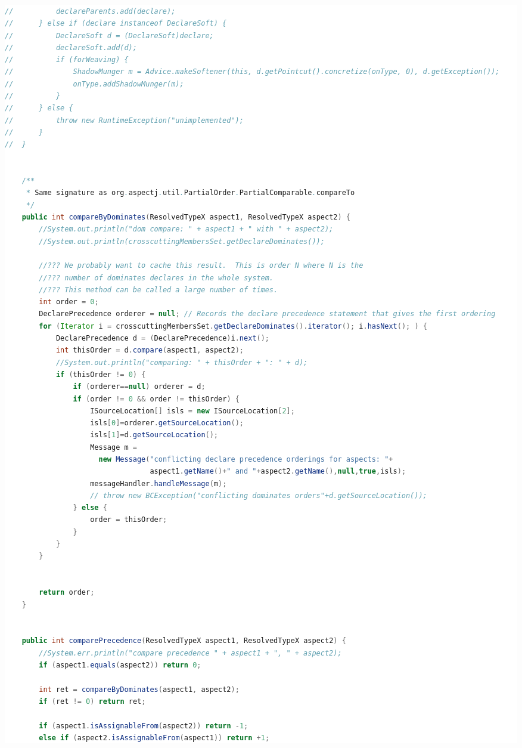 ```java
//			declareParents.add(declare);
//		} else if (declare instanceof DeclareSoft) {
//			DeclareSoft d = (DeclareSoft)declare;
//			declareSoft.add(d);
//			if (forWeaving) {
//				ShadowMunger m = Advice.makeSoftener(this, d.getPointcut().concretize(onType, 0), d.getException());
//				onType.addShadowMunger(m);
//			}
//		} else {
//			throw new RuntimeException("unimplemented");
//		}
//	}


	/**
	 * Same signature as org.aspectj.util.PartialOrder.PartialComparable.compareTo
	 */
	public int compareByDominates(ResolvedTypeX aspect1, ResolvedTypeX aspect2) {
		//System.out.println("dom compare: " + aspect1 + " with " + aspect2);
		//System.out.println(crosscuttingMembersSet.getDeclareDominates());
		
		//??? We probably want to cache this result.  This is order N where N is the
		//??? number of dominates declares in the whole system.
		//??? This method can be called a large number of times.
		int order = 0;
		DeclarePrecedence orderer = null; // Records the declare precedence statement that gives the first ordering
		for (Iterator i = crosscuttingMembersSet.getDeclareDominates().iterator(); i.hasNext(); ) {
			DeclarePrecedence d = (DeclarePrecedence)i.next();
			int thisOrder = d.compare(aspect1, aspect2);
			//System.out.println("comparing: " + thisOrder + ": " + d);
			if (thisOrder != 0) {
				if (orderer==null) orderer = d;
				if (order != 0 && order != thisOrder) {
					ISourceLocation[] isls = new ISourceLocation[2];
					isls[0]=orderer.getSourceLocation();
					isls[1]=d.getSourceLocation();
					Message m = 
					  new Message("conflicting declare precedence orderings for aspects: "+
					              aspect1.getName()+" and "+aspect2.getName(),null,true,isls);
					messageHandler.handleMessage(m);
					// throw new BCException("conflicting dominates orders"+d.getSourceLocation());
				} else {
					order = thisOrder;
				}
			}
		}
		
		
		return order; 
	}
	
	
	public int comparePrecedence(ResolvedTypeX aspect1, ResolvedTypeX aspect2) {
		//System.err.println("compare precedence " + aspect1 + ", " + aspect2);
		if (aspect1.equals(aspect2)) return 0;
		
		int ret = compareByDominates(aspect1, aspect2);
		if (ret != 0) return ret;
		
		if (aspect1.isAssignableFrom(aspect2)) return -1;
		else if (aspect2.isAssignableFrom(aspect1)) return +1;
```